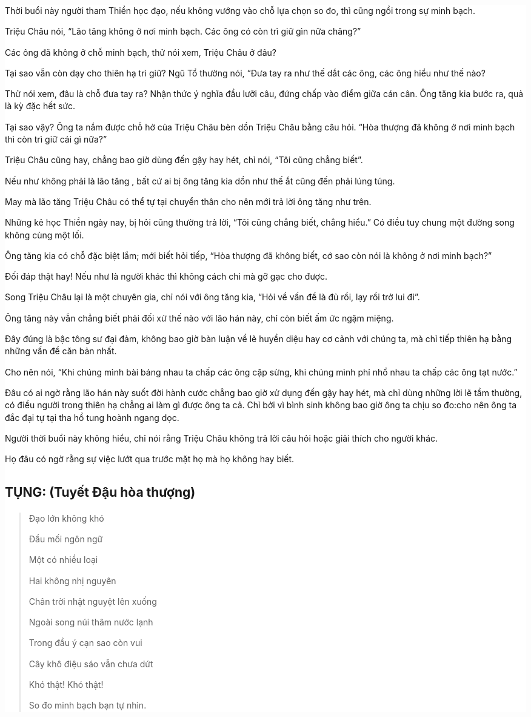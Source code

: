 Thời buổi này người tham Thiền học đạo, nếu không vướng vào chỗ lựa chọn so đo, thì cũng ngồi trong sự minh bạch.

Triệu Châu nói, “Lão tăng không ở nơi minh bạch. Các ông có còn trì giữ gìn nữa chăng?”

Các ông đã không ở chỗ minh bạch, thử nói xem, Triệu Châu ở đâu?

Tại sao vẫn còn dạy cho thiên hạ trì giữ? Ngũ Tổ thường nói, “Đưa tay ra như thế dắt các ông, các ông hiểu như thế nào?

Thử nói xem, đâu là chỗ đưa tay ra? Nhận thức ý nghĩa đầu lưỡi câu, đứng chấp vào điểm giữa cán cân. Ông tăng kia bước ra, quả là kỳ đặc hết sức.

Tại sao vậy? Ông ta nắm được chỗ hở của Triệu Châu bèn dồn Triệu Châu bằng câu hỏi. “Hòa thượng đã không ở nơi minh bạch thì còn trì giữ cái gì nữa?”

Triệu Châu cũng hay, chẳng bao giờ dùng đến gậy hay hét, chỉ nói, “Tôi cũng chẳng biết”.

Nếu như không phải là lão tăng , bất cứ ai bị ông tăng kia dồn như thế ắt cũng đến phải lúng túng.

May mà lão tăng Triệu Châu có thể tự tại chuyển thân cho nên mới trả lời ông tăng như trên.

Những kẻ học Thiền ngày nay, bị hỏi cũng thường trả lời, “Tôi cũng chẳng biết, chẳng hiểu.” Có điều tuy chung một đường song không cùng một lối.

Ông tăng kia có chỗ đặc biệt lắm; mới biết hỏi tiếp, “Hòa thượng đã không biết, cớ sao còn nói là không ở nơi minh bạch?”

Đối đáp thật hay! Nếu như là người khác thì không cách chi mà gỡ gạc cho được.

Song Triệu Châu lại là một chuyên gia, chỉ nói với ông tăng kia, “Hỏi về vấn đề là đủ rồi, lạy rồi trở lui đi”.

Ông tăng này vẫn chẳng biết phải đối xử thế nào với lão hán này, chỉ còn biết ấm ức ngậm miệng.

Đây đúng là bậc tông sư đại đảm, không bao giờ bàn luận về lẽ huyền diệu hay cơ cảnh với chúng ta, mà chỉ tiếp thiên hạ bằng những vấn đề căn bản nhất.

Cho nên nói, “Khi chúng mình bài báng nhau ta chấp các ông cặp sừng, khi chúng mình phỉ nhổ nhau ta chấp các ông tạt nước.”

Đâu có ai ngờ rằng lão hán này suốt đời hành cước chẳng bao giờ xử dụng đến gậy hay hét, mà chỉ dùng những lời lẽ tầm thường, có điều người trong thiên hạ chẳng ai làm gì được ông ta cả. Chỉ bởi vì bình sinh không bao giờ ông ta chịu so đo:cho nên ông ta đắc đại tự tại tha hồ tung hoành ngang dọc.

Người thời buổi này không hiểu, chỉ nói rằng Triệu Châu không trả lời câu hỏi hoặc giải thích cho người khác.

Họ đâu có ngờ rằng sự việc lướt qua trước mặt họ mà họ không hay biết.

## TỤNG: (Tuyết Đậu hòa thượng)

> Đạo lớn không khó
>
> Đầu mối ngôn ngữ
>
> Một có nhiều loại
>
> Hai không nhị nguyên
>
> Chân trời nhật nguyệt lên xuống
>
> Ngoài song núi thâm nước lạnh
>
> Trong đầu ý cạn sao còn vui
>
> Cây khô điệu sáo vẫn chưa dứt
>
> Khó thật! Khó thật!
>
> So đo minh bạch bạn tự nhìn.
